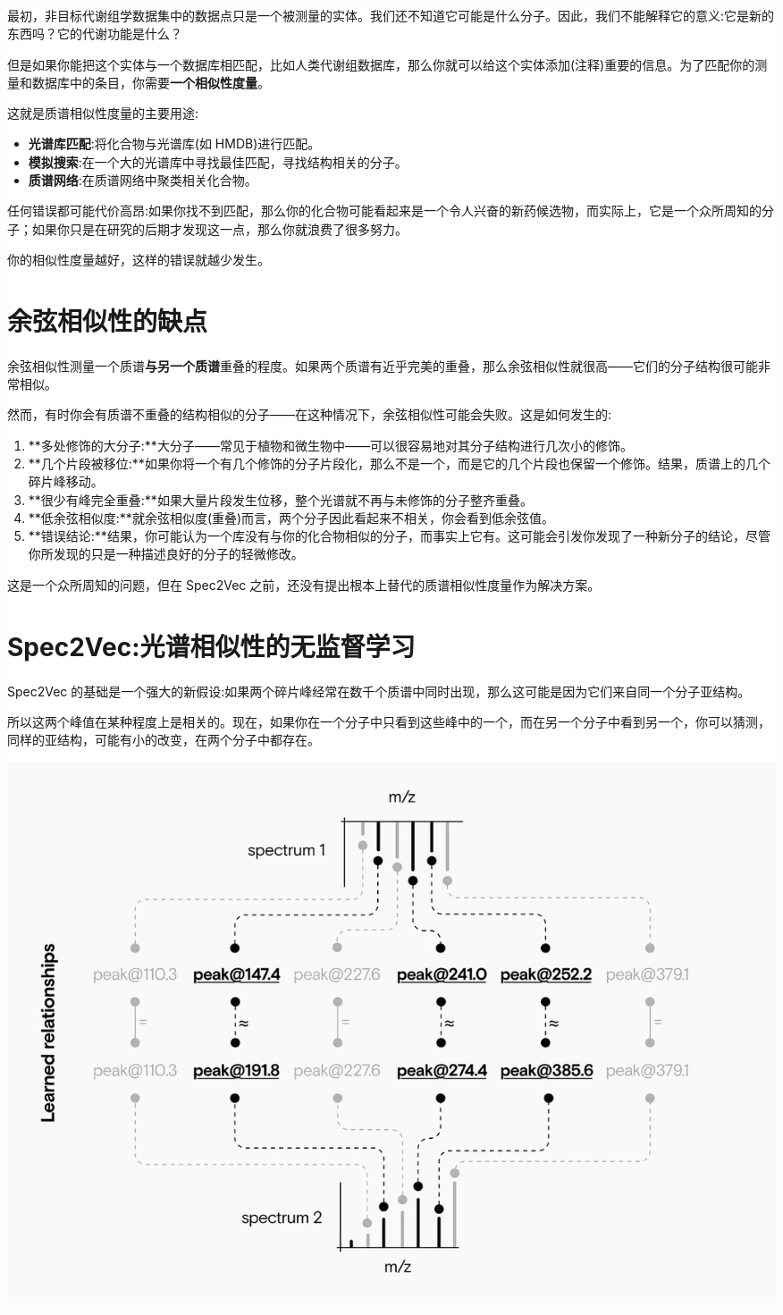 最初，非目标代谢组学数据集中的数据点只是一个被测量的实体。我们还不知道它可能是什么分子。因此，我们不能解释它的意义:它是新的东西吗？它的代谢功能是什么？

但是如果你能把这个实体与一个数据库相匹配，比如人类代谢组数据库，那么你就可以给这个实体添加(注释)重要的信息。为了匹配你的测量和数据库中的条目，你需要**一个相似性度量**。

这就是质谱相似性度量的主要用途:

*   **光谱库匹配**:将化合物与光谱库(如 HMDB)进行匹配。
*   **模拟搜索**:在一个大的光谱库中寻找最佳匹配，寻找结构相关的分子。
*   **质谱网络**:在质谱网络中聚类相关化合物。

任何错误都可能代价高昂:如果你找不到匹配，那么你的化合物可能看起来是一个令人兴奋的新药候选物，而实际上，它是一个众所周知的分子；如果你只是在研究的后期才发现这一点，那么你就浪费了很多努力。

你的相似性度量越好，这样的错误就越少发生。

# 余弦相似性的缺点

余弦相似性测量一个质谱**与另一个质谱**重叠的程度。如果两个质谱有近乎完美的重叠，那么余弦相似性就很高——它们的分子结构很可能非常相似。

然而，有时你会有质谱不重叠的结构相似的分子——在这种情况下，余弦相似性可能会失败。这是如何发生的:

1.  **多处修饰的大分子:**大分子——常见于植物和微生物中——可以很容易地对其分子结构进行几次小的修饰。
2.  **几个片段被移位:**如果你将一个有几个修饰的分子片段化，那么不是一个，而是它的几个片段也保留一个修饰。结果，质谱上的几个碎片峰移动。
3.  **很少有峰完全重叠:**如果大量片段发生位移，整个光谱就不再与未修饰的分子整齐重叠。
4.  **低余弦相似度:**就余弦相似度(重叠)而言，两个分子因此看起来不相关，你会看到低余弦值。
5.  **错误结论:**结果，你可能认为一个库没有与你的化合物相似的分子，而事实上它有。这可能会引发你发现了一种新分子的结论，尽管你所发现的只是一种描述良好的分子的轻微修改。

这是一个众所周知的问题，但在 Spec2Vec 之前，还没有提出根本上替代的质谱相似性度量作为解决方案。

# Spec2Vec:光谱相似性的无监督学习

Spec2Vec 的基础是一个强大的新假设:如果两个碎片峰经常在数千个质谱中同时出现，那么这可能是因为它们来自同一个分子亚结构。

所以这两个峰值在某种程度上是相关的。现在，如果你在一个分子中只看到这些峰中的一个，而在另一个分子中看到另一个，你可以猜测，同样的亚结构，可能有小的改变，在两个分子中都存在。

![](img/13d0bad0f7994b797e843b75450d955f.png)
